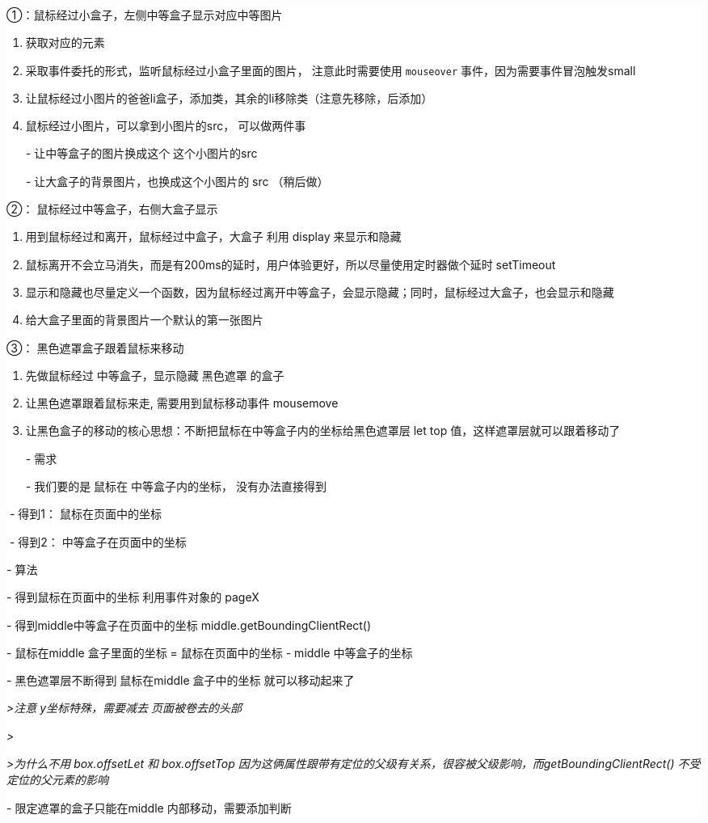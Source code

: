 ①：鼠标经过小盒子，左侧中等盒子显示对应中等图片

1. 获取对应的元素

2. 采取事件委托的形式，监听鼠标经过小盒子里面的图片， 注意此时需要使用 `mouseover` 事件，因为需要事件冒泡触发small 

3. 让鼠标经过小图片的爸爸li盒子，添加类，其余的li移除类（注意先移除，后添加）

4. 鼠标经过小图片，可以拿到小图片的src， 可以做两件事

     \- 让中等盒子的图片换成这个 这个小图片的src
    
     \- 让大盒子的背景图片，也换成这个小图片的 src （稍后做）



②： 鼠标经过中等盒子，右侧大盒子显示

1. 用到鼠标经过和离开，鼠标经过中盒子，大盒子 利用 display 来显示和隐藏

2. 鼠标离开不会立马消失，而是有200ms的延时，用户体验更好，所以尽量使用定时器做个延时 setTimeout

3. 显示和隐藏也尽量定义一个函数，因为鼠标经过离开中等盒子，会显示隐藏；同时，鼠标经过大盒子，也会显示和隐藏

4. 给大盒子里面的背景图片一个默认的第一张图片



③： 黑色遮罩盒子跟着鼠标来移动

1. 先做鼠标经过 中等盒子，显示隐藏 黑色遮罩 的盒子

2. 让黑色遮罩跟着鼠标来走, 需要用到鼠标移动事件  mousemove  

3. 让黑色盒子的移动的核心思想：不断把鼠标在中等盒子内的坐标给黑色遮罩层 let  top 值，这样遮罩层就可以跟着移动了

     \- 需求
    
      \- 我们要的是 鼠标在 中等盒子内的坐标， 没有办法直接得到

​      \- 得到1：  鼠标在页面中的坐标

​      \- 得到2：  中等盒子在页面中的坐标



  \- 算法

   \- 得到鼠标在页面中的坐标   利用事件对象的  pageX  

   \- 得到middle中等盒子在页面中的坐标  middle.getBoundingClientRect()

   \- 鼠标在middle 盒子里面的坐标  =  鼠标在页面中的坐标  -  middle 中等盒子的坐标

   \- 黑色遮罩层不断得到    鼠标在middle 盒子中的坐标 就可以移动起来了



   *>注意 y坐标特殊，需要减去 页面被卷去的头部* 

   *>*

   *>为什么不用 box.offsetLet 和 box.offsetTop  因为这俩属性跟带有定位的父级有关系，很容被父级影响，而getBoundingClientRect() 不受定位的父元素的影响*



  \- 限定遮罩的盒子只能在middle 内部移动，需要添加判断

